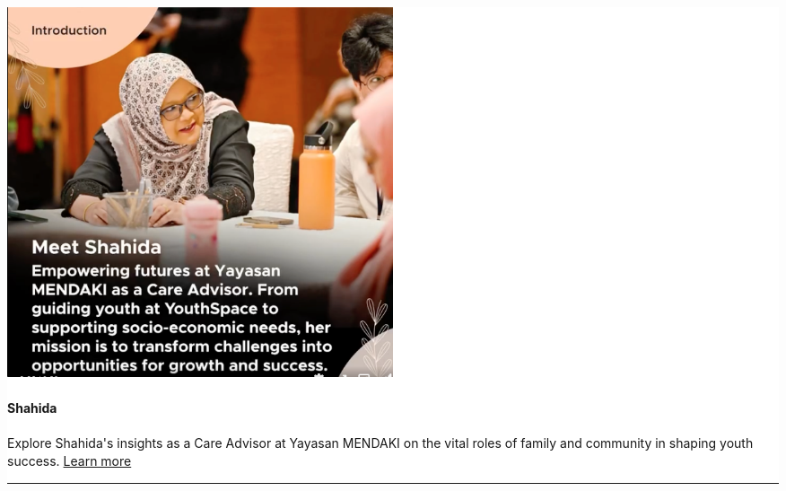 <img style="width: 50%;" height="auto" width="100%" alt="" src="/images/Screenshot_2024_10_05_at_8_02_56_PM.png">
</div>
<h4>Shahida</h4>
<p>Explore Shahida's insights as a Care Advisor at Yayasan MENDAKI on the
vital roles of family and community in shaping youth success. <a href="https://fb.watch/v0X_QpQDBG/" rel="noopener nofollow" target="_blank">Learn more</a>
</p>
<hr>
<div class="isomer-image-wrapper">